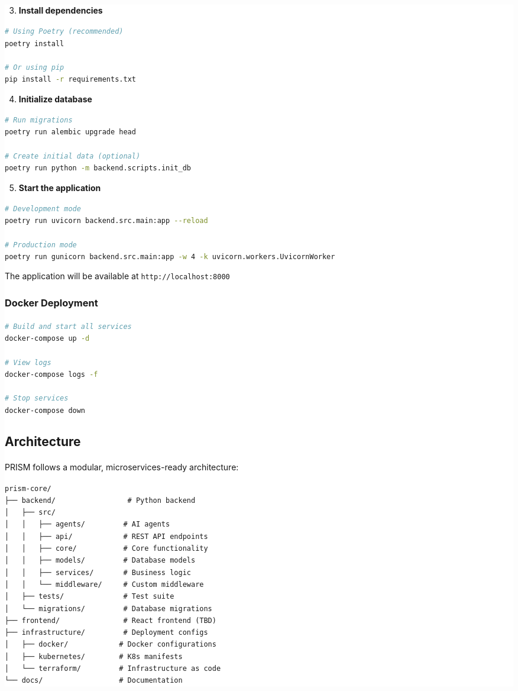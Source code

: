 3. **Install dependencies**
```bash
# Using Poetry (recommended)
poetry install

# Or using pip
pip install -r requirements.txt
```

4. **Initialize database**
```bash
# Run migrations
poetry run alembic upgrade head

# Create initial data (optional)
poetry run python -m backend.scripts.init_db
```

5. **Start the application**
```bash
# Development mode
poetry run uvicorn backend.src.main:app --reload

# Production mode
poetry run gunicorn backend.src.main:app -w 4 -k uvicorn.workers.UvicornWorker
```

The application will be available at `http://localhost:8000`

### Docker Deployment

```bash
# Build and start all services
docker-compose up -d

# View logs
docker-compose logs -f

# Stop services
docker-compose down
```

## Architecture

PRISM follows a modular, microservices-ready architecture:

```
prism-core/
├── backend/                 # Python backend
│   ├── src/
│   │   ├── agents/         # AI agents
│   │   ├── api/            # REST API endpoints
│   │   ├── core/           # Core functionality
│   │   ├── models/         # Database models
│   │   ├── services/       # Business logic
│   │   └── middleware/     # Custom middleware
│   ├── tests/              # Test suite
│   └── migrations/         # Database migrations
├── frontend/               # React frontend (TBD)
├── infrastructure/         # Deployment configs
│   ├── docker/            # Docker configurations
│   ├── kubernetes/        # K8s manifests
│   └── terraform/         # Infrastructure as code
└── docs/                  # Documentation
```
